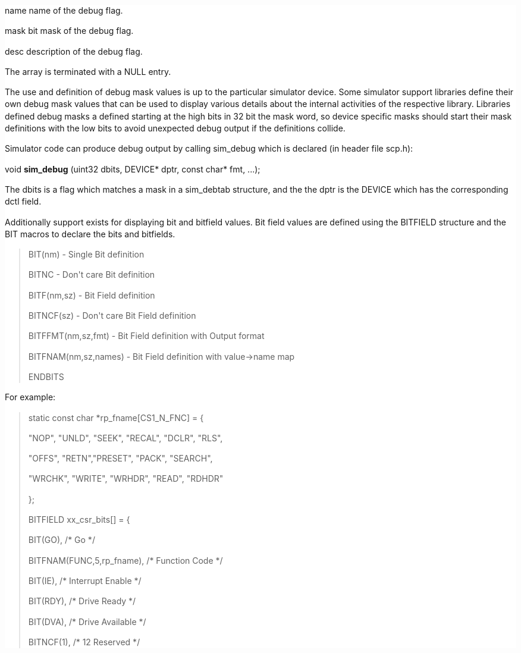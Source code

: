 name name of the debug flag.

mask bit mask of the debug flag.

desc description of the debug flag.

The array is terminated with a NULL entry.

The use and definition of debug mask values is up to the particular
simulator device. Some simulator support libraries define their own
debug mask values that can be used to display various details about the
internal activities of the respective library. Libraries defined debug
masks a defined starting at the high bits in 32 bit the mask word, so
device specific masks should start their mask definitions with the low
bits to avoid unexpected debug output if the definitions collide.

Simulator code can produce debug output by calling sim\_debug which is
declared (in header file scp.h):

void **sim\_debug** (uint32 dbits, DEVICE\* dptr, const char\* fmt,
...);

The dbits is a flag which matches a mask in a sim\_debtab structure, and
the the dptr is the DEVICE which has the corresponding dctl field.

Additionally support exists for displaying bit and bitfield values. Bit
field values are defined using the BITFIELD structure and the BIT macros
to declare the bits and bitfields.

> BIT(nm) - Single Bit definition
> 
> BITNC - Don't care Bit definition
> 
> BITF(nm,sz) - Bit Field definition
> 
> BITNCF(sz) - Don't care Bit Field definition
> 
> BITFFMT(nm,sz,fmt) - Bit Field definition with Output format
> 
> BITFNAM(nm,sz,names) - Bit Field definition with value-\>name map
> 
> ENDBITS

For example:

> static const char \*rp\_fname\[CS1\_N\_FNC\] = {
> 
> "NOP", "UNLD", "SEEK", "RECAL", "DCLR", "RLS",
> 
> "OFFS", "RETN","PRESET", "PACK", "SEARCH",
> 
> "WRCHK", "WRITE", "WRHDR", "READ", "RDHDR"
> 
> };
> 
> BITFIELD xx\_csr\_bits\[\] = {
> 
> BIT(GO), /\* Go \*/
> 
> BITFNAM(FUNC,5,rp\_fname), /\* Function Code \*/
> 
> BIT(IE), /\* Interrupt Enable \*/
> 
> BIT(RDY), /\* Drive Ready \*/
> 
> BIT(DVA), /\* Drive Available \*/
> 
> BITNCF(1), /\* 12 Reserved \*/